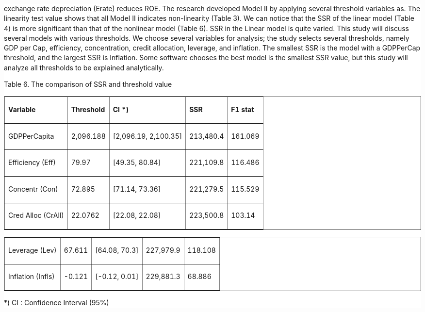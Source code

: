 <p><span class="font8">exchange rate depreciation (Erate) reduces ROE. The research developed Model II by applying several threshold variables as. The linearity test value shows that all Model II indicates non-linearity (Table 3). We can notice that the SSR of the linear model (Table 4) is more significant than that of the nonlinear model (Table 6). SSR in the Linear model is quite varied. This study will discuss several models with various thresholds. We choose several variables for analysis; the study selects several thresholds, namely GDP per Cap, efficiency, concentration, credit allocation, leverage, and inflation. The smallest SSR is the model with a GDPPerCap threshold, and the largest SSR is Inflation. Some software chooses the best model is the smallest SSR value, but this study will analyze all thresholds to be explained analytically.</span></p>
<p><span class="font8">Table 6. The comparison of SSR and threshold value</span></p>
<table border="1">
<tr><td style="vertical-align:bottom;">
<p><span class="font8" style="font-weight:bold;">Variable</span></p></td><td style="vertical-align:bottom;">
<p><span class="font8" style="font-weight:bold;">Threshold</span></p></td><td style="vertical-align:bottom;">
<p><span class="font8" style="font-weight:bold;">CI *)</span></p></td><td style="vertical-align:bottom;">
<p><span class="font8" style="font-weight:bold;">SSR</span></p></td><td style="vertical-align:bottom;">
<p><span class="font8" style="font-weight:bold;">F1 stat</span></p></td></tr>
<tr><td style="vertical-align:bottom;">
<p><span class="font8">GDPPerCapita</span></p></td><td style="vertical-align:bottom;">
<p><span class="font8">2,096.188</span></p></td><td style="vertical-align:bottom;">
<p><span class="font8">[2,096.19, 2,100.35]</span></p></td><td style="vertical-align:bottom;">
<p><span class="font8">213,480.4</span></p></td><td style="vertical-align:bottom;">
<p><span class="font8">161.069</span></p></td></tr>
<tr><td style="vertical-align:top;">
<p><span class="font8">Efficiency (Eff)</span></p></td><td style="vertical-align:top;">
<p><span class="font8">79.97</span></p></td><td style="vertical-align:top;">
<p><span class="font8">[49.35, 80.84]</span></p></td><td style="vertical-align:top;">
<p><span class="font8">221,109.8</span></p></td><td style="vertical-align:top;">
<p><span class="font8">116.486</span></p></td></tr>
<tr><td style="vertical-align:top;">
<p><span class="font8">Concentr (Con)</span></p></td><td style="vertical-align:top;">
<p><span class="font8">72.895</span></p></td><td style="vertical-align:top;">
<p><span class="font8">[71.14, 73.36]</span></p></td><td style="vertical-align:top;">
<p><span class="font8">221,279.5</span></p></td><td style="vertical-align:top;">
<p><span class="font8">115.529</span></p></td></tr>
<tr><td style="vertical-align:top;">
<p><span class="font8">Cred Alloc (CrAll)</span></p></td><td style="vertical-align:top;">
<p><span class="font8">22.0762</span></p></td><td style="vertical-align:top;">
<p><span class="font8">[22.08, 22.08]</span></p></td><td style="vertical-align:top;">
<p><span class="font8">223,500.8</span></p></td><td style="vertical-align:top;">
<p><span class="font8">103.14</span></p></td></tr>
</table>
<table border="1">
<tr><td style="vertical-align:bottom;">
<p><span class="font8">Leverage (Lev)</span></p></td><td style="vertical-align:bottom;">
<p><span class="font8">67.611</span></p></td><td style="vertical-align:bottom;">
<p><span class="font8">[64.08, 70.3]</span></p></td><td style="vertical-align:bottom;">
<p><span class="font8">227,979.9</span></p></td><td style="vertical-align:bottom;">
<p><span class="font8">118.108</span></p></td></tr>
<tr><td style="vertical-align:top;">
<p><span class="font8">Inflation (Infls)</span></p></td><td style="vertical-align:top;">
<p><span class="font8">-0.121</span></p></td><td style="vertical-align:top;">
<p><span class="font8">[-0.12, 0.01]</span></p></td><td style="vertical-align:top;">
<p><span class="font8">229,881.3</span></p></td><td style="vertical-align:top;">
<p><span class="font8">68.886</span></p></td></tr>
</table>
<p><span class="font5">*) CI : Confidence Interval (95%)</span></p>